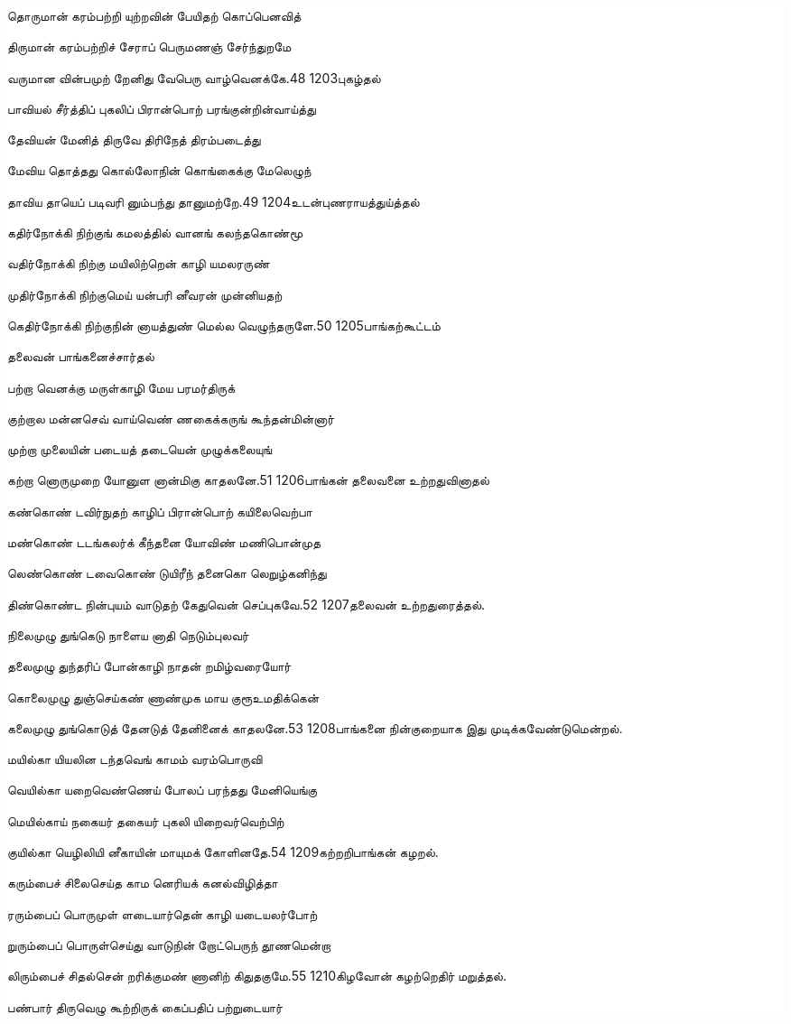 தொருமான் கரம்பற்றி யுற்றவின் பேயிதற் கொப்பெனவித்  

திருமான் கரம்பற்றிச் சேராப் பெருமணஞ் சேர்ந்துறமே  

வருமான வின்பமுற் றேனிது வேபெரு வாழ்வெனக்கே.48 1203புகழ்தல்  

பாவியல் சீர்த்திப் புகலிப் பிரான்பொற் பரங்குன்றின்வாய்த்து  

தேவியன் மேனித் திருவே திரிநேத் திரம்படைத்து  

மேவிய தொத்தது கொல்லோநின் கொங்கைக்கு மேலெழுந்  

தாவிய தாயெப் படிவரி னும்பந்து தானுமற்றே.49 1204உடன்புணராயத்துய்த்தல்  

கதிர்நோக்கி நிற்குங் கமலத்தில் வானங் கலந்தகொண்மூ  

வதிர்நோக்கி நிற்கு மயிலிற்றென் காழி யமலரருண்  

முதிர்நோக்கி நிற்குமெய் யன்பரி னீவரன் முன்னியதற்  

கெதிர்நோக்கி நிற்குநின் னாயத்துண் மெல்ல வெழுந்தருளே.50 1205பாங்கற்கூட்டம்  

தலைவன் பாங்கனைச்சார்தல்  

பற்றா வெனக்கு மருள்காழி மேய பரமர்திருக்  

குற்றால மன்னசெவ் வாய்வெண் ணகைக்கருங் கூந்தன்மின்னார்  

முற்றா முலையின் படையத் தடையென் முழுக்கலையுங்  

கற்றா னொருமுறை யோனுள னான்மிகு காதலனே.51 1206பாங்கன் தலைவனை உற்றதுவினாதல்  

கண்கொண் டவிர்நுதற் காழிப் பிரான்பொற் கயிலைவெற்பா  

மண்கொண் டடங்கலர்க் கீந்தனை யோவிண் மணிபொன்முத  

லெண்கொண் டவைகொண் டுயிரீந் தனைகொ லெறுழ்கனிந்து  

திண்கொண்ட நின்புயம் வாடுதற் கேதுவென் செப்புகவே.52 1207தலைவன் உற்றதுரைத்தல்.  

நிலைமுழு துங்கெடு நாளைய னாதி நெடும்புலவர்  

தலைமுழு துந்தரிப் போன்காழி நாதன் றமிழ்வரையோர்  

கொலைமுழு துஞ்செய்கண் ணாண்முக மாய குரூஉமதிக்கென்  

கலைமுழு துங்கொடுத் தேனடுத் தேனினைக் காதலனே.53 1208பாங்கனை நின்குறையாக இது முடிக்கவேண்டுமென்றல்.  

மயில்கா யியலின டந்தவெங் காமம் வரம்பொருவி  

வெயில்கா யறைவெண்ணெய் போலப் பரந்தது மேனியெங்கு  

மெயில்காய் நகையர் தகையர் புகலி யிறைவர்வெற்பிற்  

குயில்கா யெழிலியி னீகாயின் மாயுமக் கோளினதே.54 1209கற்றறிபாங்கன் கழறல்.  

கரும்பைச் சிலைசெய்த காம னெரியக் கனல்விழித்தா  

ரரும்பைப் பொருமுள் ளடையார்தென் காழி யடையலர்போற்  

றுரும்பைப் பொருள்செய்து வாடுநின் றோட்பெருந் தூணமென்றா  

லிரும்பைச் சிதல்சென் றரிக்குமண் ணானிற் கிதுதகுமே.55 1210கிழவோன் கழற்றெதிர் மறுத்தல்.  

பண்பார் திருவெழு கூற்றிருக் கைப்பதிப் பற்றுடையார்  
